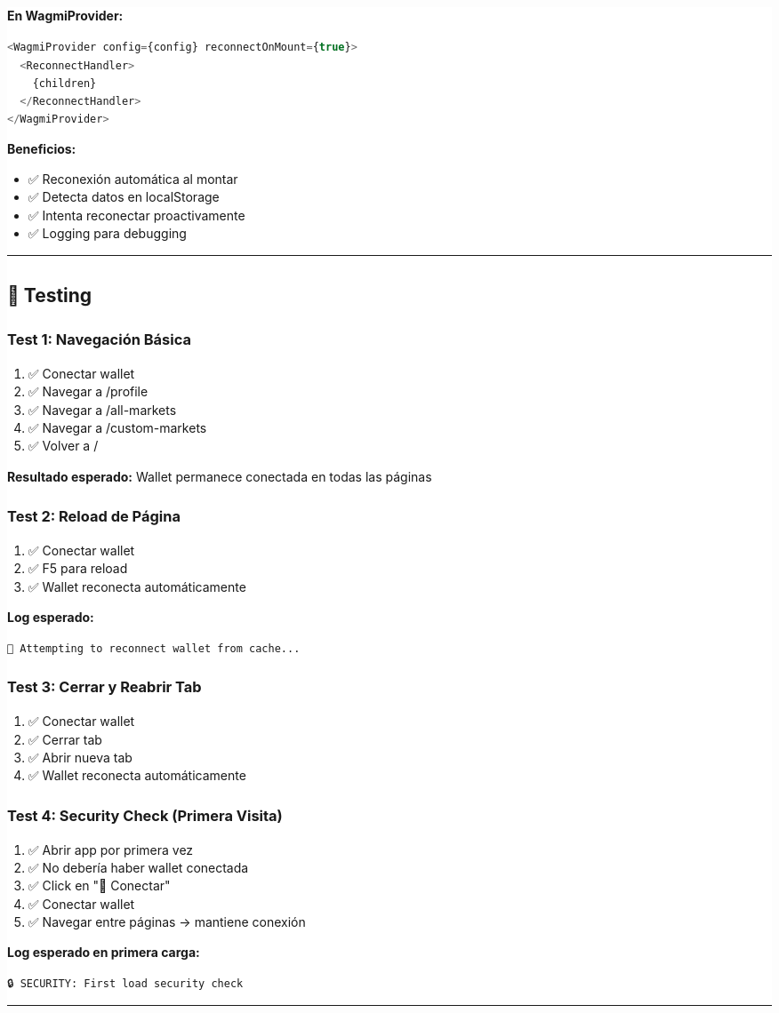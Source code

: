 **En WagmiProvider:**
```typescript
<WagmiProvider config={config} reconnectOnMount={true}>
  <ReconnectHandler>
    {children}
  </ReconnectHandler>
</WagmiProvider>
```

**Beneficios:**
- ✅ Reconexión automática al montar
- ✅ Detecta datos en localStorage
- ✅ Intenta reconectar proactivamente
- ✅ Logging para debugging

---

## 🧪 Testing

### Test 1: Navegación Básica
1. ✅ Conectar wallet
2. ✅ Navegar a /profile
3. ✅ Navegar a /all-markets
4. ✅ Navegar a /custom-markets
5. ✅ Volver a /

**Resultado esperado:** Wallet permanece conectada en todas las páginas

### Test 2: Reload de Página
1. ✅ Conectar wallet
2. ✅ F5 para reload
3. ✅ Wallet reconecta automáticamente

**Log esperado:**
```
🔄 Attempting to reconnect wallet from cache...
```

### Test 3: Cerrar y Reabrir Tab
1. ✅ Conectar wallet
2. ✅ Cerrar tab
3. ✅ Abrir nueva tab
4. ✅ Wallet reconecta automáticamente

### Test 4: Security Check (Primera Visita)
1. ✅ Abrir app por primera vez
2. ✅ No debería haber wallet conectada
3. ✅ Click en "💼 Conectar"
4. ✅ Conectar wallet
5. ✅ Navegar entre páginas → mantiene conexión

**Log esperado en primera carga:**
```
🔒 SECURITY: First load security check
```

---